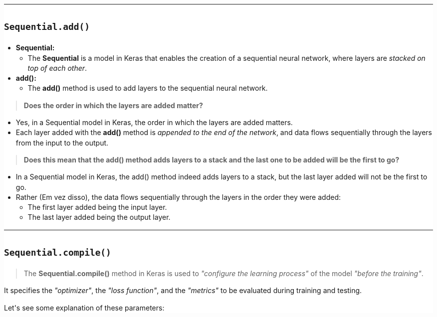 






---

<div id="sequential-add"></div>

## `Sequential.add()`

 - **Sequential:**
   - The **Sequential** is a model in Keras that enables the creation of a sequential neural network, where layers are *stacked on top of each other*.
 - **add():**
   - The **add()** method is used to add layers to the sequential neural network.

> **Does the order in which the layers are added matter?**

 - Yes, in a Sequential model in Keras, the order in which the layers are added matters.
 - Each layer added with the **add()** method is *appended to the end of the network*, and data flows sequentially through the layers from the input to the output.

> **Does this mean that the add() method adds layers to a stack and the last one to be added will be the first to go?**

 - In a Sequential model in Keras, the add() method indeed adds layers to a stack, but the last layer added will not be the first to go.
 - Rather (Em vez disso), the data flows sequentially through the layers in the order they were added:
   - The first layer added being the input layer.
   - The last layer added being the output layer.


















---

<div id="sequential-compile"></div>

## `Sequential.compile()`

> The **Sequential.compile()** method in Keras is used to *"configure the learning process"* of the model *"before the training"*.

It specifies the *"optimizer"*, the *"loss function"*, and the *"metrics"* to be evaluated during training and testing.

Let's see some explanation of these parameters:
